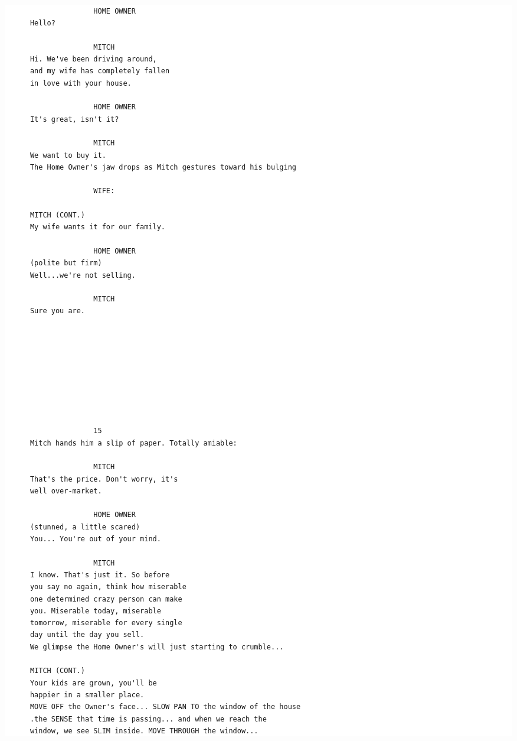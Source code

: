                          HOME OWNER
          Hello?

                         MITCH
          Hi. We've been driving around,
          and my wife has completely fallen
          in love with your house.

                         HOME OWNER
          It's great, isn't it?

                         MITCH
          We want to buy it.
          The Home Owner's jaw drops as Mitch gestures toward his bulging

                         WIFE:

          MITCH (CONT.)
          My wife wants it for our family.

                         HOME OWNER
          (polite but firm)
          Well...we're not selling.

                         MITCH
          Sure you are.

                         

                         

                         

                         

                         15
          Mitch hands him a slip of paper. Totally amiable:

                         MITCH
          That's the price. Don't worry, it's
          well over-market.

                         HOME OWNER
          (stunned, a little scared)
          You... You're out of your mind.

                         MITCH
          I know. That's just it. So before
          you say no again, think how miserable
          one determined crazy person can make
          you. Miserable today, miserable
          tomorrow, miserable for every single
          day until the day you sell.
          We glimpse the Home Owner's will just starting to crumble...

          MITCH (CONT.)
          Your kids are grown, you'll be
          happier in a smaller place.
          MOVE OFF the Owner's face... SLOW PAN TO the window of the house
          .the SENSE that time is passing... and when we reach the
          window, we see SLIM inside. MOVE THROUGH the window...

